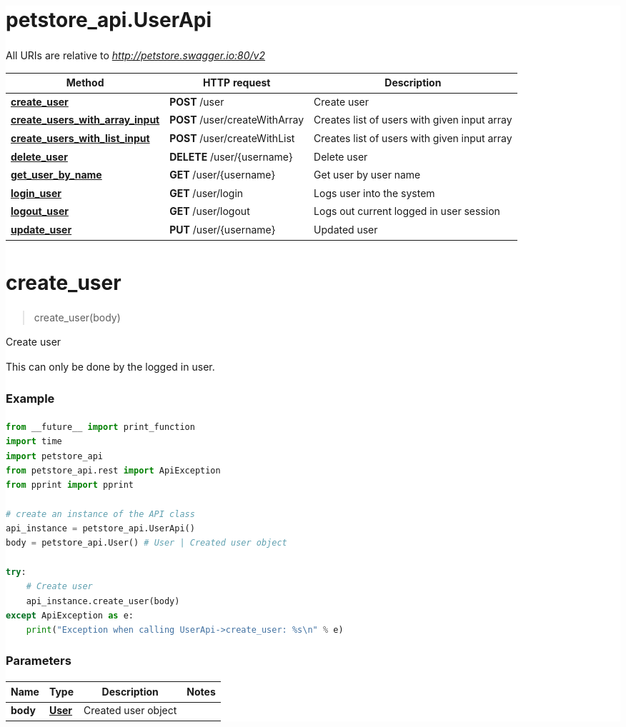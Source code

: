 # petstore_api.UserApi

All URIs are relative to *http://petstore.swagger.io:80/v2*

Method | HTTP request | Description
------------- | ------------- | -------------
[**create_user**](UserApi.md#create_user) | **POST** /user | Create user
[**create_users_with_array_input**](UserApi.md#create_users_with_array_input) | **POST** /user/createWithArray | Creates list of users with given input array
[**create_users_with_list_input**](UserApi.md#create_users_with_list_input) | **POST** /user/createWithList | Creates list of users with given input array
[**delete_user**](UserApi.md#delete_user) | **DELETE** /user/{username} | Delete user
[**get_user_by_name**](UserApi.md#get_user_by_name) | **GET** /user/{username} | Get user by user name
[**login_user**](UserApi.md#login_user) | **GET** /user/login | Logs user into the system
[**logout_user**](UserApi.md#logout_user) | **GET** /user/logout | Logs out current logged in user session
[**update_user**](UserApi.md#update_user) | **PUT** /user/{username} | Updated user


# **create_user**
> create_user(body)

Create user

This can only be done by the logged in user.

### Example

```python
from __future__ import print_function
import time
import petstore_api
from petstore_api.rest import ApiException
from pprint import pprint

# create an instance of the API class
api_instance = petstore_api.UserApi()
body = petstore_api.User() # User | Created user object

try:
    # Create user
    api_instance.create_user(body)
except ApiException as e:
    print("Exception when calling UserApi->create_user: %s\n" % e)
```

### Parameters

Name | Type | Description  | Notes
------------- | ------------- | ------------- | -------------
 **body** | [**User**](User.md)| Created user object | 
